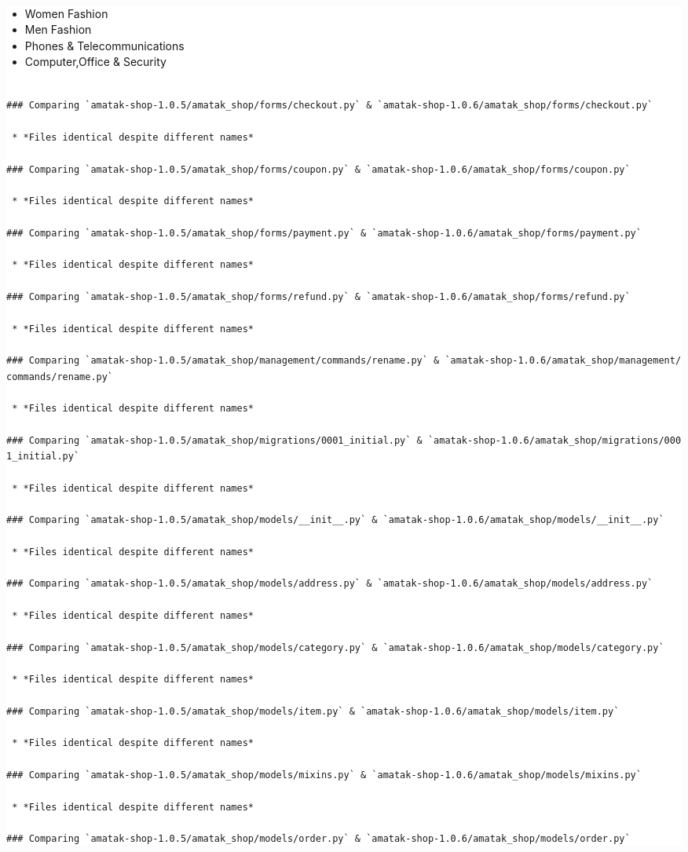  - Women Fashion
 - Men Fashion
 - Phones & Telecommunications
 - Computer,Office & Security
```

### Comparing `amatak-shop-1.0.5/amatak_shop/forms/checkout.py` & `amatak-shop-1.0.6/amatak_shop/forms/checkout.py`

 * *Files identical despite different names*

### Comparing `amatak-shop-1.0.5/amatak_shop/forms/coupon.py` & `amatak-shop-1.0.6/amatak_shop/forms/coupon.py`

 * *Files identical despite different names*

### Comparing `amatak-shop-1.0.5/amatak_shop/forms/payment.py` & `amatak-shop-1.0.6/amatak_shop/forms/payment.py`

 * *Files identical despite different names*

### Comparing `amatak-shop-1.0.5/amatak_shop/forms/refund.py` & `amatak-shop-1.0.6/amatak_shop/forms/refund.py`

 * *Files identical despite different names*

### Comparing `amatak-shop-1.0.5/amatak_shop/management/commands/rename.py` & `amatak-shop-1.0.6/amatak_shop/management/commands/rename.py`

 * *Files identical despite different names*

### Comparing `amatak-shop-1.0.5/amatak_shop/migrations/0001_initial.py` & `amatak-shop-1.0.6/amatak_shop/migrations/0001_initial.py`

 * *Files identical despite different names*

### Comparing `amatak-shop-1.0.5/amatak_shop/models/__init__.py` & `amatak-shop-1.0.6/amatak_shop/models/__init__.py`

 * *Files identical despite different names*

### Comparing `amatak-shop-1.0.5/amatak_shop/models/address.py` & `amatak-shop-1.0.6/amatak_shop/models/address.py`

 * *Files identical despite different names*

### Comparing `amatak-shop-1.0.5/amatak_shop/models/category.py` & `amatak-shop-1.0.6/amatak_shop/models/category.py`

 * *Files identical despite different names*

### Comparing `amatak-shop-1.0.5/amatak_shop/models/item.py` & `amatak-shop-1.0.6/amatak_shop/models/item.py`

 * *Files identical despite different names*

### Comparing `amatak-shop-1.0.5/amatak_shop/models/mixins.py` & `amatak-shop-1.0.6/amatak_shop/models/mixins.py`

 * *Files identical despite different names*

### Comparing `amatak-shop-1.0.5/amatak_shop/models/order.py` & `amatak-shop-1.0.6/amatak_shop/models/order.py`

```